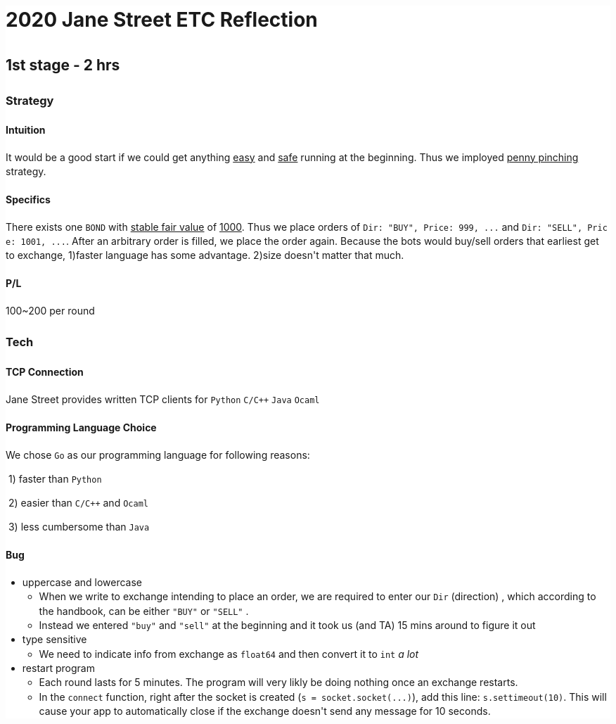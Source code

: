 # 2020 Jane Street ETC Reflection

## 1st stage - 2 hrs

### Strategy

#### Intuition

It would be a good start if we could get anything <ins>easy</ins> and <ins>safe</ins> running at the beginning. Thus we imployed <ins>penny pinching</ins> strategy. 

#### Specifics

There exists one `BOND` with <ins>stable fair value</ins> of <ins>1000</ins>. Thus we place orders of `Dir: "BUY", Price: 999, ...` and `Dir: "SELL", Price: 1001, ...`. After an arbitrary order is filled, we place the order again. Because the bots would buy/sell orders that earliest get to exchange, 1)faster language has some advantage. 2)size doesn't matter that much. 

#### P/L

100~200 per round

### Tech

####  TCP Connection

Jane Street provides written TCP clients for `Python` `C/C++` `Java` `Ocaml` 

#### Programming Language Choice

We chose `Go` as our programming language for following reasons:

​	1) faster than `Python` 

​	2) easier than `C/C++` and `Ocaml`  

​	3) less cumbersome than `Java`

#### Bug

- uppercase and lowercase
  - When we write to exchange intending to place an order, we are required to enter our `Dir` (direction) , which according to the handbook, can be either `"BUY"` or `"SELL"` .
  - Instead we entered `"buy"` and `"sell"` at the beginning and it took us (and TA) 15 mins around to figure it out
- type sensitive 
  - We need to indicate info from exchange as `float64` and then convert it to `int` *a lot* 
- restart program
  - Each round lasts for 5 minutes. The program will very likly be doing nothing once an exchange restarts.
  - In the `connect` function, right after the socket is created (`s = socket.socket(...)`), add this line: `s.settimeout(10)`. This will cause your app to automatically close if the exchange doesn't send any message for 10 seconds.
